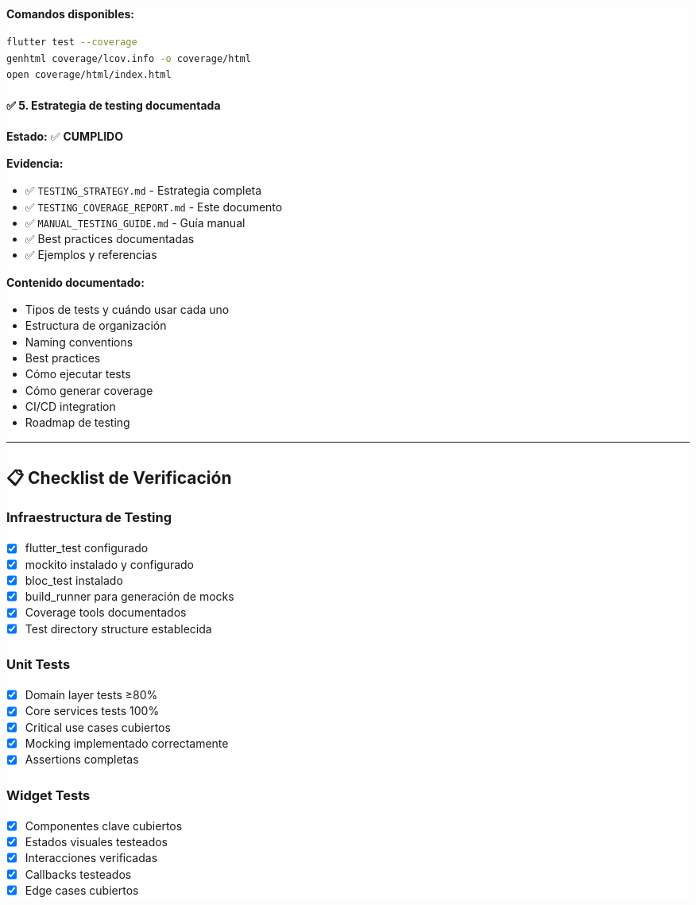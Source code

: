 **Comandos disponibles:**
```bash
flutter test --coverage
genhtml coverage/lcov.info -o coverage/html
open coverage/html/index.html
```

#### ✅ 5. Estrategia de testing documentada

**Estado:** ✅ **CUMPLIDO**

**Evidencia:**
- ✅ `TESTING_STRATEGY.md` - Estrategia completa
- ✅ `TESTING_COVERAGE_REPORT.md` - Este documento
- ✅ `MANUAL_TESTING_GUIDE.md` - Guía manual
- ✅ Best practices documentadas
- ✅ Ejemplos y referencias

**Contenido documentado:**
- Tipos de tests y cuándo usar cada uno
- Estructura de organización
- Naming conventions
- Best practices
- Cómo ejecutar tests
- Cómo generar coverage
- CI/CD integration
- Roadmap de testing

---

## 📋 Checklist de Verificación

### Infraestructura de Testing

- [x] flutter_test configurado
- [x] mockito instalado y configurado
- [x] bloc_test instalado
- [x] build_runner para generación de mocks
- [x] Coverage tools documentados
- [x] Test directory structure establecida

### Unit Tests

- [x] Domain layer tests ≥80%
- [x] Core services tests 100%
- [x] Critical use cases cubiertos
- [x] Mocking implementado correctamente
- [x] Assertions completas

### Widget Tests

- [x] Componentes clave cubiertos
- [x] Estados visuales testeados
- [x] Interacciones verificadas
- [x] Callbacks testeados
- [x] Edge cases cubiertos
